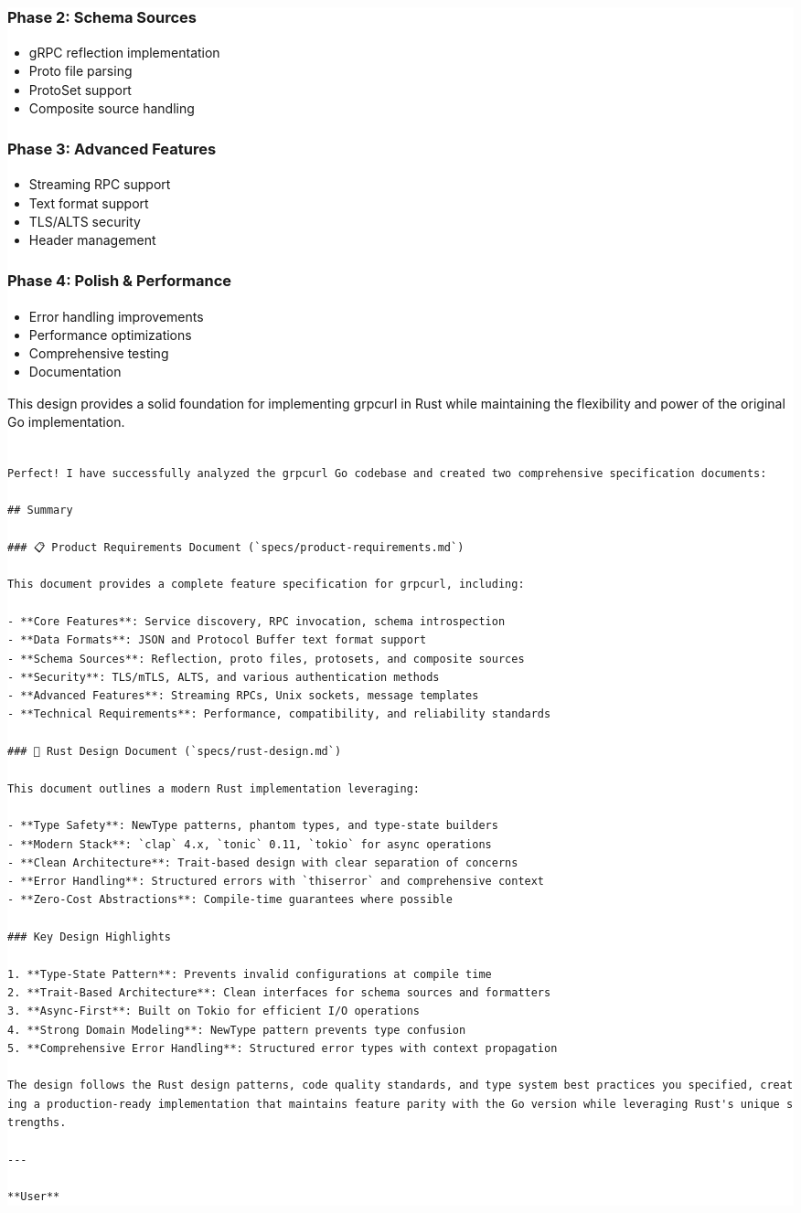 ### Phase 2: Schema Sources
- gRPC reflection implementation
- Proto file parsing
- ProtoSet support
- Composite source handling

### Phase 3: Advanced Features
- Streaming RPC support
- Text format support
- TLS/ALTS security
- Header management

### Phase 4: Polish & Performance
- Error handling improvements
- Performance optimizations
- Comprehensive testing
- Documentation

This design provides a solid foundation for implementing grpcurl in Rust while maintaining the flexibility and power of the original Go implementation.
```

Perfect! I have successfully analyzed the grpcurl Go codebase and created two comprehensive specification documents:

## Summary

### 📋 Product Requirements Document (`specs/product-requirements.md`)

This document provides a complete feature specification for grpcurl, including:

- **Core Features**: Service discovery, RPC invocation, schema introspection
- **Data Formats**: JSON and Protocol Buffer text format support
- **Schema Sources**: Reflection, proto files, protosets, and composite sources
- **Security**: TLS/mTLS, ALTS, and various authentication methods
- **Advanced Features**: Streaming RPCs, Unix sockets, message templates
- **Technical Requirements**: Performance, compatibility, and reliability standards

### 🦀 Rust Design Document (`specs/rust-design.md`)

This document outlines a modern Rust implementation leveraging:

- **Type Safety**: NewType patterns, phantom types, and type-state builders
- **Modern Stack**: `clap` 4.x, `tonic` 0.11, `tokio` for async operations
- **Clean Architecture**: Trait-based design with clear separation of concerns
- **Error Handling**: Structured errors with `thiserror` and comprehensive context
- **Zero-Cost Abstractions**: Compile-time guarantees where possible

### Key Design Highlights

1. **Type-State Pattern**: Prevents invalid configurations at compile time
2. **Trait-Based Architecture**: Clean interfaces for schema sources and formatters
3. **Async-First**: Built on Tokio for efficient I/O operations
4. **Strong Domain Modeling**: NewType pattern prevents type confusion
5. **Comprehensive Error Handling**: Structured error types with context propagation

The design follows the Rust design patterns, code quality standards, and type system best practices you specified, creating a production-ready implementation that maintains feature parity with the Go version while leveraging Rust's unique strengths.

---

**User**
```
